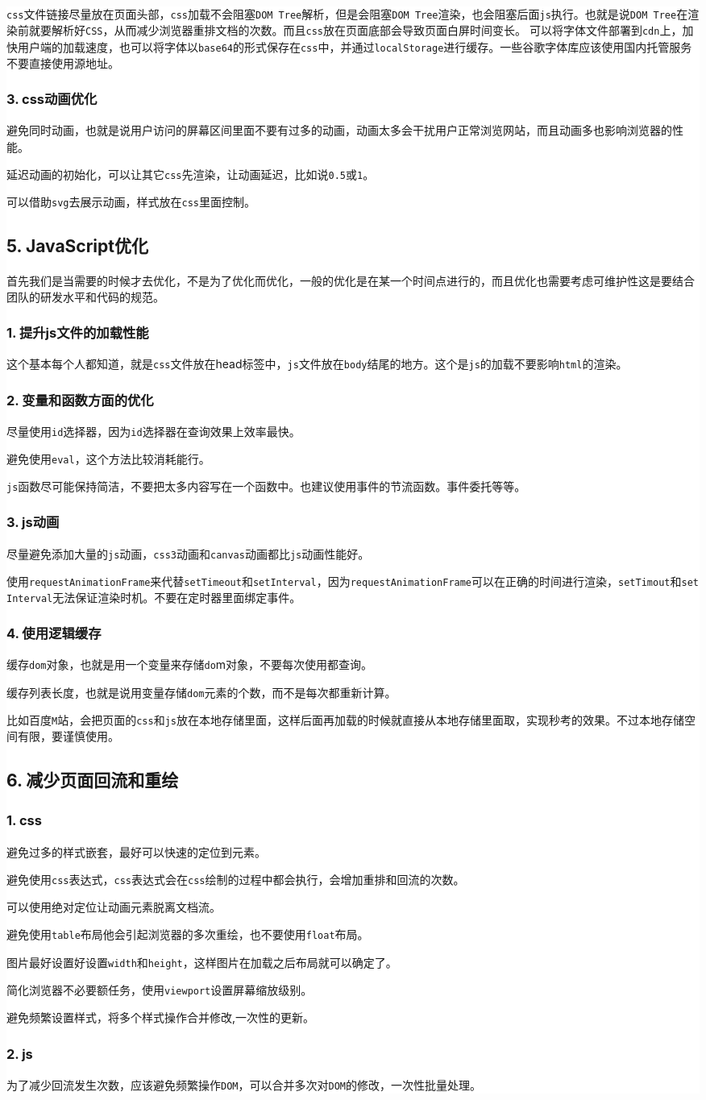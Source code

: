 ```css```文件链接尽量放在页面头部，```css```加载不会阻塞```DOM Tree```解析，但是会阻塞```DOM Tree```渲染，也会阻塞后面```js```执行。也就是说```DOM Tree```在渲染前就要解析好```CSS```，从而减少浏览器重排文档的次数。而且```css```放在页面底部会导致页面白屏时间变长。
可以将字体文件部署到```cdn```上，加快用户端的加载速度，也可以将字体以```base64```的形式保存在```css```中，并通过```localStorage```进行缓存。一些谷歌字体库应该使用国内托管服务不要直接使用源地址。

### 3. css动画优化

避免同时动画，也就是说用户访问的屏幕区间里面不要有过多的动画，动画太多会干扰用户正常浏览网站，而且动画多也影响浏览器的性能。

延迟动画的初始化，可以让其它```css```先渲染，让动画延迟，比如说```0.5```或```1```。

可以借助```svg```去展示动画，样式放在```css```里面控制。

## 5. JavaScript优化

首先我们是当需要的时候才去优化，不是为了优化而优化，一般的优化是在某一个时间点进行的，而且优化也需要考虑可维护性这是要结合团队的研发水平和代码的规范。

### 1. 提升js文件的加载性能

这个基本每个人都知道，就是```css```文件放在head标签中，```js```文件放在```body```结尾的地方。这个是```js```的加载不要影响```html```的渲染。

### 2. 变量和函数方面的优化

尽量使用```id```选择器，因为```id```选择器在查询效果上效率最快。

避免使用```eval```，这个方法比较消耗能行。

```js```函数尽可能保持简洁，不要把太多内容写在一个函数中。也建议使用事件的节流函数。事件委托等等。

### 3. js动画

尽量避免添加大量的```js```动画，```css3```动画和```canvas```动画都比```js```动画性能好。

使用```requestAnimationFrame```来代替```setTimeout```和```setInterval```，因为```requestAnimationFrame```可以在正确的时间进行渲染，```setTimout```和```setInterval```无法保证渲染时机。不要在定时器里面绑定事件。

### 4. 使用逻辑缓存

缓存```dom```对象，也就是用一个变量来存储```do```m对象，不要每次使用都查询。

缓存列表长度，也就是说用变量存储```dom```元素的个数，而不是每次都重新计算。

比如百度```M```站，会把页面的```css```和```js```放在本地存储里面，这样后面再加载的时候就直接从本地存储里面取，实现秒考的效果。不过本地存储空间有限，要谨慎使用。

## 6. 减少页面回流和重绘

### 1. css

避免过多的样式嵌套，最好可以快速的定位到元素。

避免使用```css```表达式，```css```表达式会在```css```绘制的过程中都会执行，会增加重排和回流的次数。

可以使用绝对定位让动画元素脱离文档流。

避免使用```table```布局他会引起浏览器的多次重绘，也不要使用```float```布局。

图片最好设置好设置```width```和```height```，这样图片在加载之后布局就可以确定了。

简化浏览器不必要额任务，使用```viewport```设置屏幕缩放级别。

避免频繁设置样式，将多个样式操作合并修改,一次性的更新。

### 2. js

为了减少回流发生次数，应该避免频繁操作``DOM``，可以合并多次对```DOM```的修改，一次性批量处理。
```